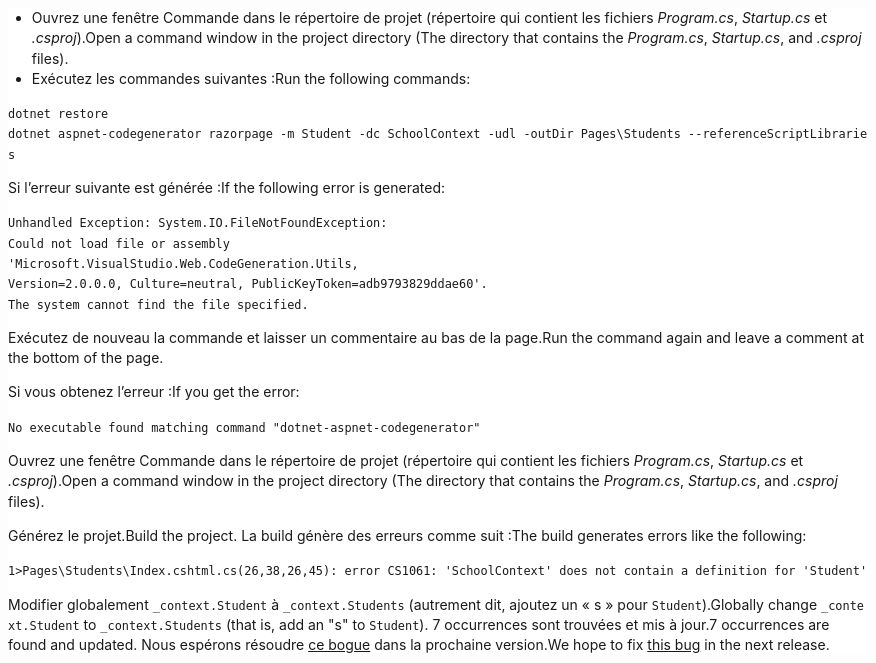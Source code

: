 * <span data-ttu-id="e569e-266">Ouvrez une fenêtre Commande dans le répertoire de projet (répertoire qui contient les fichiers *Program.cs*, *Startup.cs* et *.csproj*).</span><span class="sxs-lookup"><span data-stu-id="e569e-266">Open a command window in the project directory (The directory that contains the *Program.cs*, *Startup.cs*, and *.csproj* files).</span></span>
* <span data-ttu-id="e569e-267">Exécutez les commandes suivantes :</span><span class="sxs-lookup"><span data-stu-id="e569e-267">Run the following commands:</span></span>


 ```console
dotnet restore
dotnet aspnet-codegenerator razorpage -m Student -dc SchoolContext -udl -outDir Pages\Students --referenceScriptLibraries
 ```
 
<span data-ttu-id="e569e-268">Si l’erreur suivante est générée :</span><span class="sxs-lookup"><span data-stu-id="e569e-268">If the following error is generated:</span></span>

```text
Unhandled Exception: System.IO.FileNotFoundException: 
Could not load file or assembly 
'Microsoft.VisualStudio.Web.CodeGeneration.Utils, 
Version=2.0.0.0, Culture=neutral, PublicKeyToken=adb9793829ddae60'.
The system cannot find the file specified.
```

<span data-ttu-id="e569e-269">Exécutez de nouveau la commande et laisser un commentaire au bas de la page.</span><span class="sxs-lookup"><span data-stu-id="e569e-269">Run the command again and leave a comment at the bottom of the page.</span></span>

<span data-ttu-id="e569e-270">Si vous obtenez l’erreur :</span><span class="sxs-lookup"><span data-stu-id="e569e-270">If you get the error:</span></span>
  ```
No executable found matching command "dotnet-aspnet-codegenerator"
  ```

<span data-ttu-id="e569e-271">Ouvrez une fenêtre Commande dans le répertoire de projet (répertoire qui contient les fichiers *Program.cs*, *Startup.cs* et *.csproj*).</span><span class="sxs-lookup"><span data-stu-id="e569e-271">Open a command window in the project directory (The directory that contains the *Program.cs*, *Startup.cs*, and *.csproj* files).</span></span>


<span data-ttu-id="e569e-272">Générez le projet.</span><span class="sxs-lookup"><span data-stu-id="e569e-272">Build the project.</span></span> <span data-ttu-id="e569e-273">La build génère des erreurs comme suit :</span><span class="sxs-lookup"><span data-stu-id="e569e-273">The build generates errors like the following:</span></span>

 `1>Pages\Students\Index.cshtml.cs(26,38,26,45): error CS1061: 'SchoolContext' does not contain a definition for 'Student'`

 <span data-ttu-id="e569e-274">Modifier globalement `_context.Student` à `_context.Students` (autrement dit, ajoutez un « s » pour `Student`).</span><span class="sxs-lookup"><span data-stu-id="e569e-274">Globally change `_context.Student` to `_context.Students` (that is, add an "s" to `Student`).</span></span> <span data-ttu-id="e569e-275">7 occurrences sont trouvées et mis à jour.</span><span class="sxs-lookup"><span data-stu-id="e569e-275">7 occurrences are found and updated.</span></span> <span data-ttu-id="e569e-276">Nous espérons résoudre [ce bogue](https://github.com/aspnet/Scaffolding/issues/633) dans la prochaine version.</span><span class="sxs-lookup"><span data-stu-id="e569e-276">We hope to fix [this bug](https://github.com/aspnet/Scaffolding/issues/633) in the next release.</span></span>
